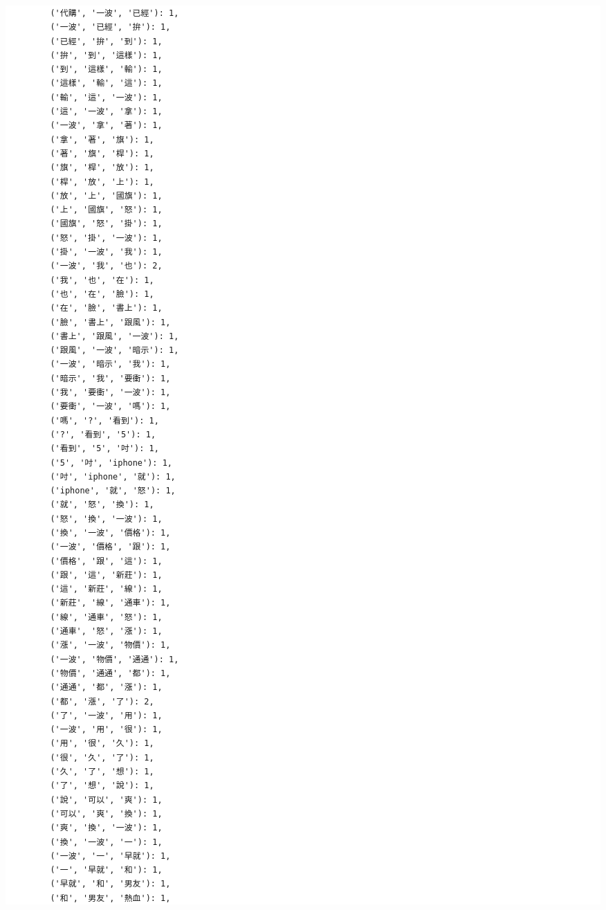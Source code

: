              ('代購', '一波', '已經'): 1,
             ('一波', '已經', '拚'): 1,
             ('已經', '拚', '到'): 1,
             ('拚', '到', '這樣'): 1,
             ('到', '這樣', '輸'): 1,
             ('這樣', '輸', '這'): 1,
             ('輸', '這', '一波'): 1,
             ('這', '一波', '拿'): 1,
             ('一波', '拿', '著'): 1,
             ('拿', '著', '旗'): 1,
             ('著', '旗', '桿'): 1,
             ('旗', '桿', '放'): 1,
             ('桿', '放', '上'): 1,
             ('放', '上', '國旗'): 1,
             ('上', '國旗', '怒'): 1,
             ('國旗', '怒', '掛'): 1,
             ('怒', '掛', '一波'): 1,
             ('掛', '一波', '我'): 1,
             ('一波', '我', '也'): 2,
             ('我', '也', '在'): 1,
             ('也', '在', '臉'): 1,
             ('在', '臉', '書上'): 1,
             ('臉', '書上', '跟風'): 1,
             ('書上', '跟風', '一波'): 1,
             ('跟風', '一波', '暗示'): 1,
             ('一波', '暗示', '我'): 1,
             ('暗示', '我', '要衝'): 1,
             ('我', '要衝', '一波'): 1,
             ('要衝', '一波', '嗎'): 1,
             ('嗎', '?', '看到'): 1,
             ('?', '看到', '5'): 1,
             ('看到', '5', '吋'): 1,
             ('5', '吋', 'iphone'): 1,
             ('吋', 'iphone', '就'): 1,
             ('iphone', '就', '怒'): 1,
             ('就', '怒', '換'): 1,
             ('怒', '換', '一波'): 1,
             ('換', '一波', '價格'): 1,
             ('一波', '價格', '跟'): 1,
             ('價格', '跟', '這'): 1,
             ('跟', '這', '新莊'): 1,
             ('這', '新莊', '線'): 1,
             ('新莊', '線', '通車'): 1,
             ('線', '通車', '怒'): 1,
             ('通車', '怒', '漲'): 1,
             ('漲', '一波', '物價'): 1,
             ('一波', '物價', '通通'): 1,
             ('物價', '通通', '都'): 1,
             ('通通', '都', '漲'): 1,
             ('都', '漲', '了'): 2,
             ('了', '一波', '用'): 1,
             ('一波', '用', '很'): 1,
             ('用', '很', '久'): 1,
             ('很', '久', '了'): 1,
             ('久', '了', '想'): 1,
             ('了', '想', '說'): 1,
             ('說', '可以', '爽'): 1,
             ('可以', '爽', '換'): 1,
             ('爽', '換', '一波'): 1,
             ('換', '一波', '一'): 1,
             ('一波', '一', '早就'): 1,
             ('一', '早就', '和'): 1,
             ('早就', '和', '男友'): 1,
             ('和', '男友', '熱血'): 1,